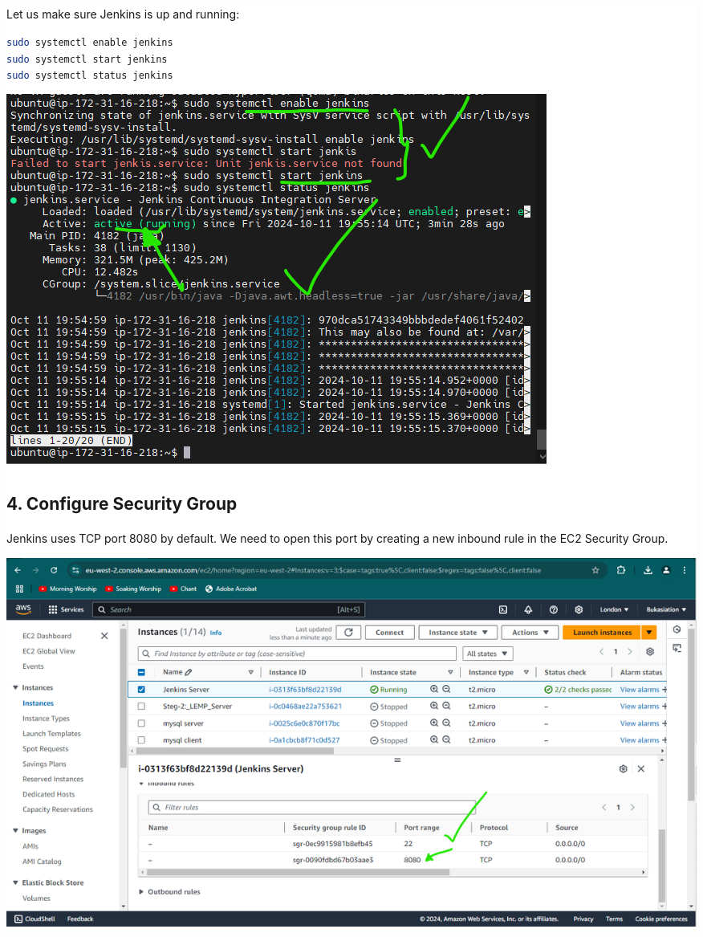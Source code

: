 Let us make sure Jenkins is up and running:

```bash
sudo systemctl enable jenkins
sudo systemctl start jenkins
sudo systemctl status jenkins
```
![Checking Jenkins status](./images/jenkins-status.png)

## 4. Configure Security Group

Jenkins uses TCP port 8080 by default. We need to open this port by creating a new inbound rule in the EC2 Security Group.

![Configuring Jenkins security rule](./images/jenkins-security-rule.png)
